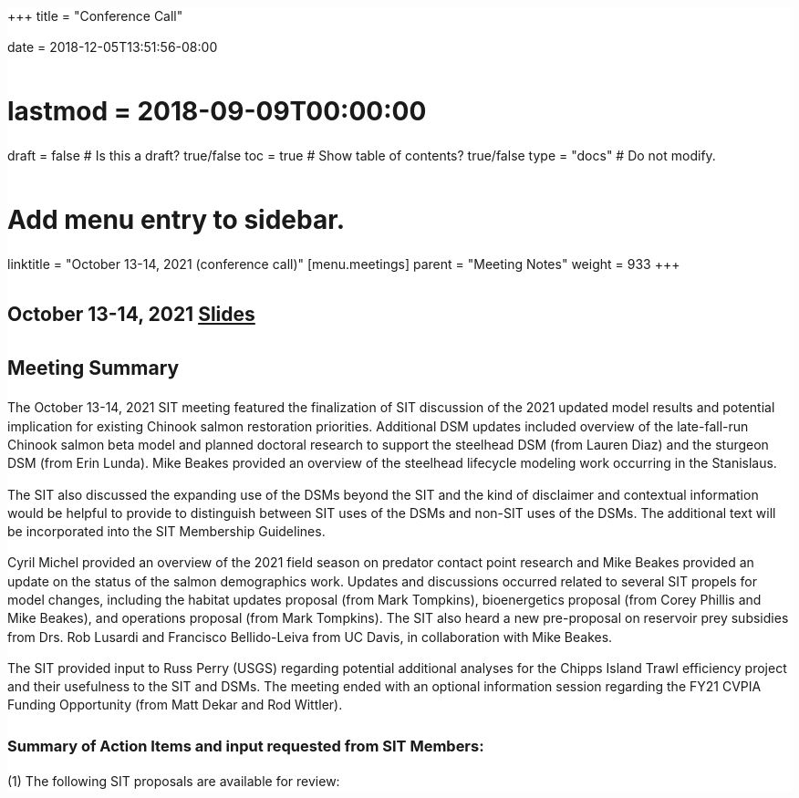 +++
title = "Conference Call"

date = 2018-12-05T13:51:56-08:00
# lastmod = 2018-09-09T00:00:00

draft = false  # Is this a draft? true/false
toc = true  # Show table of contents? true/false
type = "docs"  # Do not modify.

# Add menu entry to sidebar.
linktitle = "October 13-14, 2021 (conference call)"
[menu.meetings]
  parent = "Meeting Notes"
  weight = 933
+++

## October 13-14, 2021 [Slides](https://cvpia-meeting-slides.s3.us-west-2.amazonaws.com/2021-10-1314_SIT-meeting_slides.pdf)

## Meeting Summary
The October 13-14, 2021 SIT meeting featured the finalization of SIT discussion of the 2021 updated model results and potential implication for existing Chinook salmon restoration priorities. Additional DSM updates included overview of the late-fall-run Chinook salmon beta model and planned doctoral research to support the steelhead DSM (from Lauren Diaz) and the sturgeon DSM (from Erin Lunda). Mike Beakes provided an overview of the steelhead lifecycle modeling work occurring in the Stanislaus.

The SIT also discussed the expanding use of the DSMs beyond the SIT and the kind of disclaimer and contextual information would be helpful to provide to distinguish between SIT uses of the DSMs and non-SIT uses of the DSMs. The additional text will be incorporated into the SIT Membership Guidelines.

Cyril Michel provided an overview of the 2021 field season on predator contact point research and Mike Beakes provided an update on the status of the salmon demographics work. Updates and discussions occurred related to several SIT propels for model changes, including the habitat updates proposal (from Mark Tompkins), bioenergetics proposal (from Corey Phillis and Mike Beakes), and operations proposal (from Mark Tompkins). The SIT also heard a new pre-proposal on reservoir prey subsidies from Drs. Rob Lusardi and Francisco Bellido-Leiva from UC Davis, in collaboration with Mike Beakes.

The SIT provided input to Russ Perry (USGS) regarding potential additional analyses for the Chipps Island Trawl efficiency project and their usefulness to the SIT and DSMs.
The meeting ended with an optional information session regarding the FY21 CVPIA Funding Opportunity (from Matt Dekar and Rod Wittler).

### Summary of Action Items and input requested from SIT Members:
(1) The following SIT proposals are available for review:
